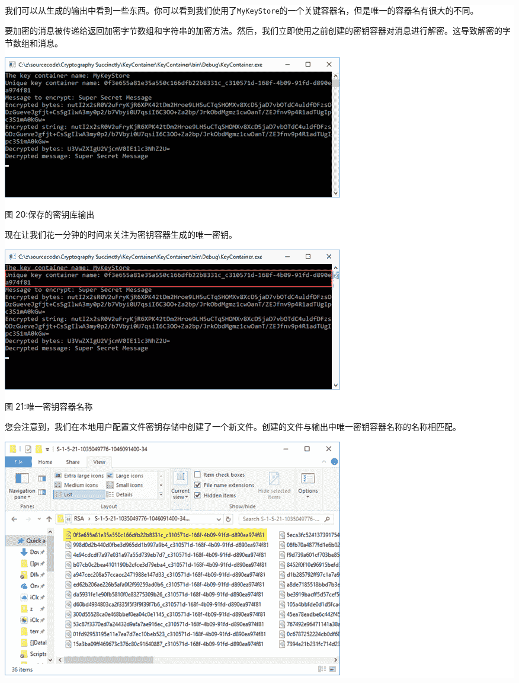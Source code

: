 我们可以从生成的输出中看到一些东西。你可以看到我们使用了`MyKeyStore`的一个关键容器名，但是唯一的容器名有很大的不同。

要加密的消息被传递给返回加密字节数组和字符串的加密方法。然后，我们立即使用之前创建的密钥容器对消息进行解密。这导致解密的字节数组和消息。

![](img/image026.png)

图 20:保存的密钥库输出

现在让我们花一分钟的时间来关注为密钥容器生成的唯一密钥。

![](img/image027.png)

图 21:唯一密钥容器名称

您会注意到，我们在本地用户配置文件密钥存储中创建了一个新文件。创建的文件与输出中唯一密钥容器名称的名称相匹配。

![](img/image028.png)
